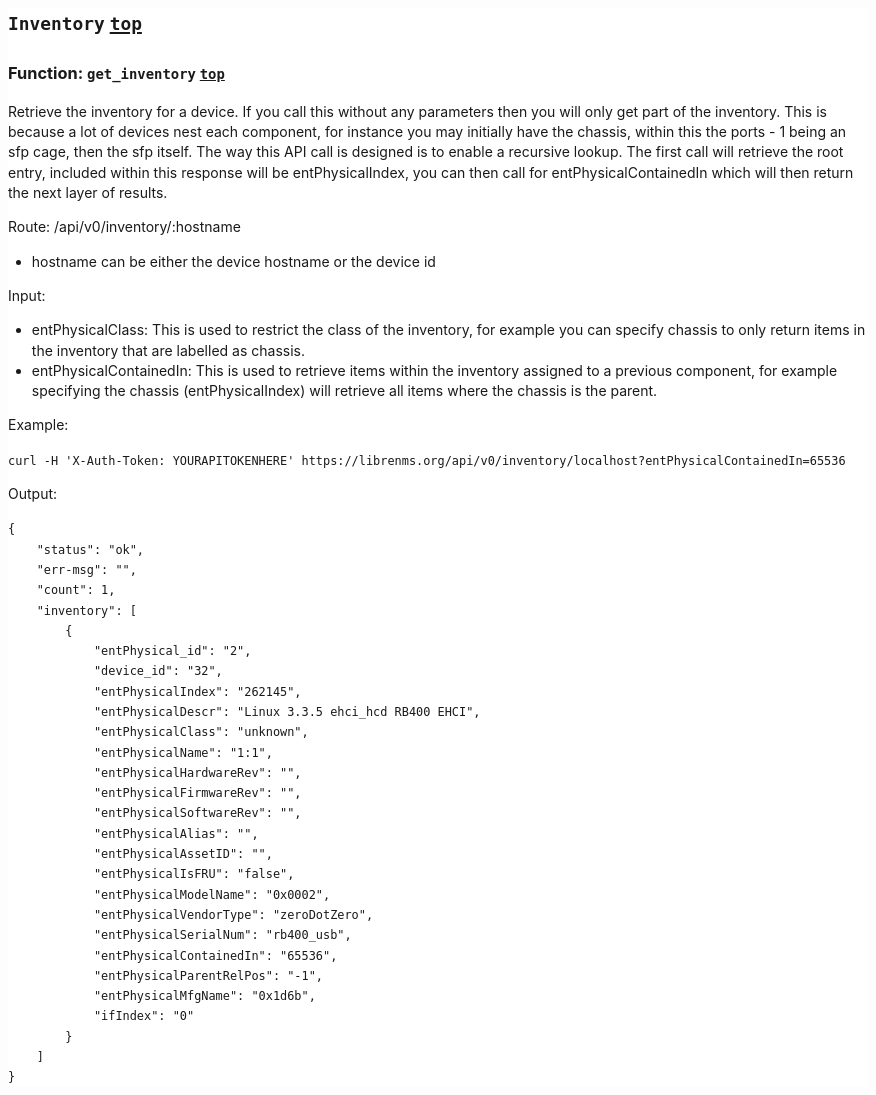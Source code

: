 ## <a name="api-inventory">`Inventory`</a> [`top`](#top)

### <a name="api-route-20">Function: `get_inventory`</a> [`top`](#top)

Retrieve the inventory for a device. If you call this without any parameters then you will only get part of the inventory. This is because a lot of devices nest each component, for instance you may initially have the chassis, within this the ports - 1 being an sfp cage, then the sfp itself. The way this API call is designed is to enable a recursive lookup. The first call will retrieve the root entry, included within this response will be entPhysicalIndex, you can then call for entPhysicalContainedIn which will then return the next layer of results.

Route: /api/v0/inventory/:hostname

  - hostname can be either the device hostname or the device id

Input:

  - entPhysicalClass: This is used to restrict the class of the inventory, for example you can specify chassis to only return items in the inventory that are labelled as chassis.
  - entPhysicalContainedIn: This is used to retrieve items within the inventory assigned to a previous component, for example specifying the chassis (entPhysicalIndex) will retrieve all items where the chassis is the parent.

Example:
```curl
curl -H 'X-Auth-Token: YOURAPITOKENHERE' https://librenms.org/api/v0/inventory/localhost?entPhysicalContainedIn=65536
```

Output:
```text
{
    "status": "ok",
    "err-msg": "",
    "count": 1,
    "inventory": [
        {
            "entPhysical_id": "2",
            "device_id": "32",
            "entPhysicalIndex": "262145",
            "entPhysicalDescr": "Linux 3.3.5 ehci_hcd RB400 EHCI",
            "entPhysicalClass": "unknown",
            "entPhysicalName": "1:1",
            "entPhysicalHardwareRev": "",
            "entPhysicalFirmwareRev": "",
            "entPhysicalSoftwareRev": "",
            "entPhysicalAlias": "",
            "entPhysicalAssetID": "",
            "entPhysicalIsFRU": "false",
            "entPhysicalModelName": "0x0002",
            "entPhysicalVendorType": "zeroDotZero",
            "entPhysicalSerialNum": "rb400_usb",
            "entPhysicalContainedIn": "65536",
            "entPhysicalParentRelPos": "-1",
            "entPhysicalMfgName": "0x1d6b",
            "ifIndex": "0"
        }
    ]
}
```
